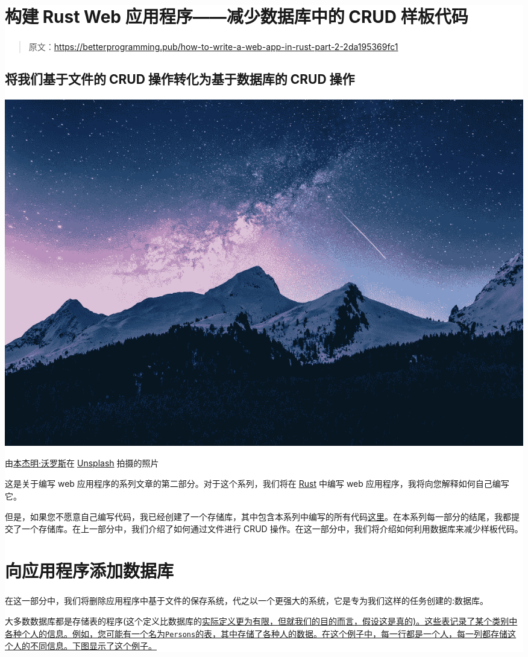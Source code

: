 # 构建 Rust Web 应用程序——减少数据库中的 CRUD 样板代码

> 原文：<https://betterprogramming.pub/how-to-write-a-web-app-in-rust-part-2-2da195369fc1>

## 将我们基于文件的 CRUD 操作转化为基于数据库的 CRUD 操作

![](img/2a173972d1f75b0e070aef821a3f5655.png)

由[本杰明·沃罗斯](https://unsplash.com/@vorosbenisop)在 [Unsplash](https://unsplash.com/) 拍摄的照片

这是关于编写 web 应用程序的系列文章的第二部分。对于这个系列，我们将在 [Rust](https://www.rust-lang.org/learn/get-started) 中编写 web 应用程序，我将向您解释如何自己编写它。

但是，如果您不愿意自己编写代码，我已经创建了一个存储库，其中包含本系列中编写的所有代码[这里](https://github.com/garrettudstrand/rust-web-app/tree/main)。在本系列每一部分的结尾，我都提交了一个存储库。在上一部分中，我们介绍了如何通过文件进行 CRUD 操作。在这一部分中，我们将介绍如何利用数据库来减少样板代码。

# 向应用程序添加数据库

在这一部分中，我们将删除应用程序中基于文件的保存系统，代之以一个更强大的系统，它是专为我们这样的任务创建的:数据库。

大多数数据库都是存储表的程序(这个定义比数据库的[实际定义更为有限，但就我们的目的而言，假设这是真的)。这些表记录了某个类别中各种个人的信息。例如，您可能有一个名为`Persons`的表，其中存储了各种人的数据。在这个例子中，每一行都是一个人，每一列都存储这个人的不同信息。下图显示了这个例子。](https://en.wikipedia.org/wiki/Database)
